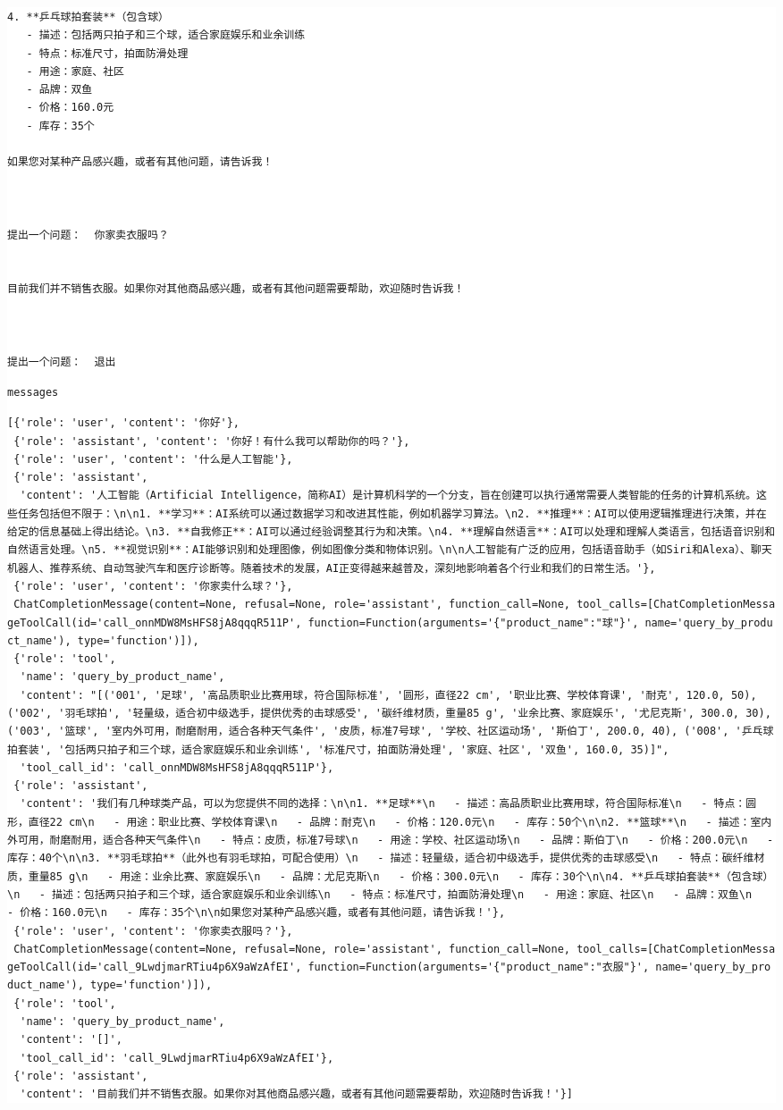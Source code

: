     4. **乒乓球拍套装**（包含球）
       - 描述：包括两只拍子和三个球，适合家庭娱乐和业余训练
       - 特点：标准尺寸，拍面防滑处理
       - 用途：家庭、社区
       - 品牌：双鱼
       - 价格：160.0元
       - 库存：35个
    
    如果您对某种产品感兴趣，或者有其他问题，请告诉我！


    
    提出一个问题：  你家卖衣服吗？


    目前我们并不销售衣服。如果你对其他商品感兴趣，或者有其他问题需要帮助，欢迎随时告诉我！


    
    提出一个问题：  退出



```python
messages
```




    [{'role': 'user', 'content': '你好'},
     {'role': 'assistant', 'content': '你好！有什么我可以帮助你的吗？'},
     {'role': 'user', 'content': '什么是人工智能'},
     {'role': 'assistant',
      'content': '人工智能（Artificial Intelligence，简称AI）是计算机科学的一个分支，旨在创建可以执行通常需要人类智能的任务的计算机系统。这些任务包括但不限于：\n\n1. **学习**：AI系统可以通过数据学习和改进其性能，例如机器学习算法。\n2. **推理**：AI可以使用逻辑推理进行决策，并在给定的信息基础上得出结论。\n3. **自我修正**：AI可以通过经验调整其行为和决策。\n4. **理解自然语言**：AI可以处理和理解人类语言，包括语音识别和自然语言处理。\n5. **视觉识别**：AI能够识别和处理图像，例如图像分类和物体识别。\n\n人工智能有广泛的应用，包括语音助手（如Siri和Alexa）、聊天机器人、推荐系统、自动驾驶汽车和医疗诊断等。随着技术的发展，AI正变得越来越普及，深刻地影响着各个行业和我们的日常生活。'},
     {'role': 'user', 'content': '你家卖什么球？'},
     ChatCompletionMessage(content=None, refusal=None, role='assistant', function_call=None, tool_calls=[ChatCompletionMessageToolCall(id='call_onnMDW8MsHFS8jA8qqqR511P', function=Function(arguments='{"product_name":"球"}', name='query_by_product_name'), type='function')]),
     {'role': 'tool',
      'name': 'query_by_product_name',
      'content': "[('001', '足球', '高品质职业比赛用球，符合国际标准', '圆形，直径22 cm', '职业比赛、学校体育课', '耐克', 120.0, 50), ('002', '羽毛球拍', '轻量级，适合初中级选手，提供优秀的击球感受', '碳纤维材质，重量85 g', '业余比赛、家庭娱乐', '尤尼克斯', 300.0, 30), ('003', '篮球', '室内外可用，耐磨耐用，适合各种天气条件', '皮质，标准7号球', '学校、社区运动场', '斯伯丁', 200.0, 40), ('008', '乒乓球拍套装', '包括两只拍子和三个球，适合家庭娱乐和业余训练', '标准尺寸，拍面防滑处理', '家庭、社区', '双鱼', 160.0, 35)]",
      'tool_call_id': 'call_onnMDW8MsHFS8jA8qqqR511P'},
     {'role': 'assistant',
      'content': '我们有几种球类产品，可以为您提供不同的选择：\n\n1. **足球**\n   - 描述：高品质职业比赛用球，符合国际标准\n   - 特点：圆形，直径22 cm\n   - 用途：职业比赛、学校体育课\n   - 品牌：耐克\n   - 价格：120.0元\n   - 库存：50个\n\n2. **篮球**\n   - 描述：室内外可用，耐磨耐用，适合各种天气条件\n   - 特点：皮质，标准7号球\n   - 用途：学校、社区运动场\n   - 品牌：斯伯丁\n   - 价格：200.0元\n   - 库存：40个\n\n3. **羽毛球拍**（此外也有羽毛球拍，可配合使用）\n   - 描述：轻量级，适合初中级选手，提供优秀的击球感受\n   - 特点：碳纤维材质，重量85 g\n   - 用途：业余比赛、家庭娱乐\n   - 品牌：尤尼克斯\n   - 价格：300.0元\n   - 库存：30个\n\n4. **乒乓球拍套装**（包含球）\n   - 描述：包括两只拍子和三个球，适合家庭娱乐和业余训练\n   - 特点：标准尺寸，拍面防滑处理\n   - 用途：家庭、社区\n   - 品牌：双鱼\n   - 价格：160.0元\n   - 库存：35个\n\n如果您对某种产品感兴趣，或者有其他问题，请告诉我！'},
     {'role': 'user', 'content': '你家卖衣服吗？'},
     ChatCompletionMessage(content=None, refusal=None, role='assistant', function_call=None, tool_calls=[ChatCompletionMessageToolCall(id='call_9LwdjmarRTiu4p6X9aWzAfEI', function=Function(arguments='{"product_name":"衣服"}', name='query_by_product_name'), type='function')]),
     {'role': 'tool',
      'name': 'query_by_product_name',
      'content': '[]',
      'tool_call_id': 'call_9LwdjmarRTiu4p6X9aWzAfEI'},
     {'role': 'assistant',
      'content': '目前我们并不销售衣服。如果你对其他商品感兴趣，或者有其他问题需要帮助，欢迎随时告诉我！'}]
